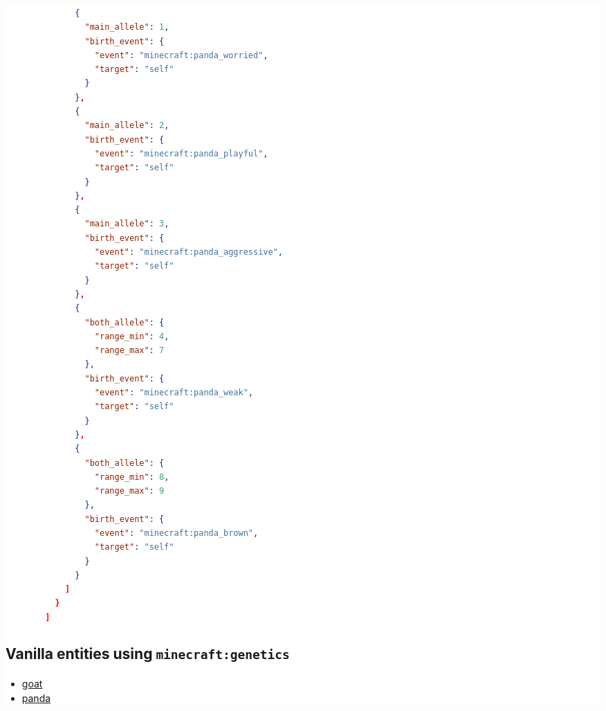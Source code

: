 ```json
              {
                "main_allele": 1,
                "birth_event": {
                  "event": "minecraft:panda_worried",
                  "target": "self"
                }
              },
              {
                "main_allele": 2,
                "birth_event": {
                  "event": "minecraft:panda_playful",
                  "target": "self"
                }
              },
              {
                "main_allele": 3,
                "birth_event": {
                  "event": "minecraft:panda_aggressive",
                  "target": "self"
                }
              },
              {
                "both_allele": {
                  "range_min": 4,
                  "range_max": 7
                },
                "birth_event": {
                  "event": "minecraft:panda_weak",
                  "target": "self"
                }
              },
              {
                "both_allele": {
                  "range_min": 8,
                  "range_max": 9
                },
                "birth_event": {
                  "event": "minecraft:panda_brown",
                  "target": "self"
                }
              }
            ]
          }
        ]
```

## Vanilla entities using `minecraft:genetics`

- [goat](../../../../Source/VanillaBehaviorPack_Snippets/entities/goat.md)
- [panda](../../../../Source/VanillaBehaviorPack_Snippets/entities/panda.md)
